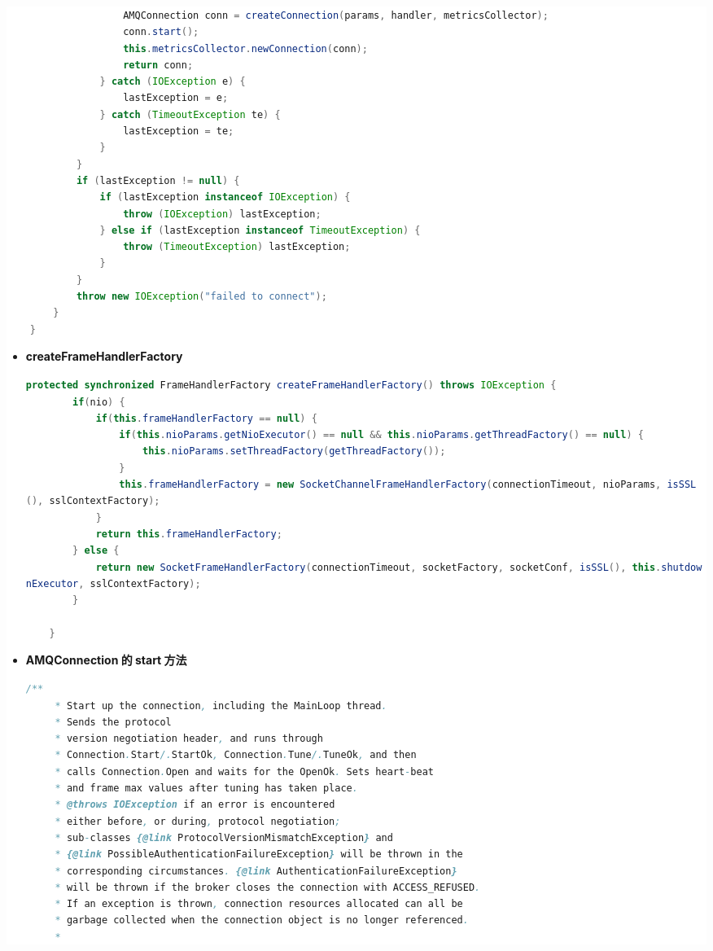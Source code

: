   ```java
                      AMQConnection conn = createConnection(params, handler, metricsCollector);
                      conn.start();
                      this.metricsCollector.newConnection(conn);
                      return conn;
                  } catch (IOException e) {
                      lastException = e;
                  } catch (TimeoutException te) {
                      lastException = te;
                  }
              }
              if (lastException != null) {
                  if (lastException instanceof IOException) {
                      throw (IOException) lastException;
                  } else if (lastException instanceof TimeoutException) {
                      throw (TimeoutException) lastException;
                  }
              }
              throw new IOException("failed to connect");
          }
      }
  ```

  

- **createFrameHandlerFactory**

  ```java
  protected synchronized FrameHandlerFactory createFrameHandlerFactory() throws IOException {
          if(nio) {
              if(this.frameHandlerFactory == null) {
                  if(this.nioParams.getNioExecutor() == null && this.nioParams.getThreadFactory() == null) {
                      this.nioParams.setThreadFactory(getThreadFactory());
                  }
                  this.frameHandlerFactory = new SocketChannelFrameHandlerFactory(connectionTimeout, nioParams, isSSL(), sslContextFactory);
              }
              return this.frameHandlerFactory;
          } else {
              return new SocketFrameHandlerFactory(connectionTimeout, socketFactory, socketConf, isSSL(), this.shutdownExecutor, sslContextFactory);
          }
  
      }
  ```

  

- **AMQConnection 的 start 方法**

  ```java
  /**
       * Start up the connection, including the MainLoop thread.
       * Sends the protocol
       * version negotiation header, and runs through
       * Connection.Start/.StartOk, Connection.Tune/.TuneOk, and then
       * calls Connection.Open and waits for the OpenOk. Sets heart-beat
       * and frame max values after tuning has taken place.
       * @throws IOException if an error is encountered
       * either before, or during, protocol negotiation;
       * sub-classes {@link ProtocolVersionMismatchException} and
       * {@link PossibleAuthenticationFailureException} will be thrown in the
       * corresponding circumstances. {@link AuthenticationFailureException}
       * will be thrown if the broker closes the connection with ACCESS_REFUSED.
       * If an exception is thrown, connection resources allocated can all be
       * garbage collected when the connection object is no longer referenced.
       * 
  ```